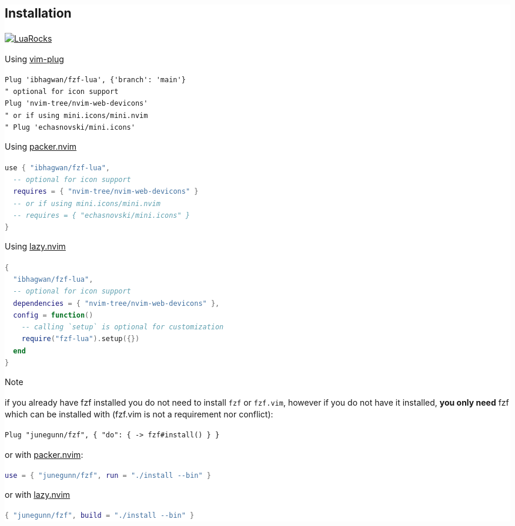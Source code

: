 ## Installation

[![LuaRocks](https://img.shields.io/luarocks/v/ibhagwan/fzf-lua?logo=lua&color=purple)](https://luarocks.org/modules/ibhagwan/fzf-lua)

Using [vim-plug](https://github.com/junegunn/vim-plug)

```vim
Plug 'ibhagwan/fzf-lua', {'branch': 'main'}
" optional for icon support
Plug 'nvim-tree/nvim-web-devicons'
" or if using mini.icons/mini.nvim
" Plug 'echasnovski/mini.icons'
```

Using [packer.nvim](https://github.com/wbthomason/packer.nvim)

```lua
use { "ibhagwan/fzf-lua",
  -- optional for icon support
  requires = { "nvim-tree/nvim-web-devicons" }
  -- or if using mini.icons/mini.nvim
  -- requires = { "echasnovski/mini.icons" }
}
```

Using [lazy.nvim](https://github.com/folke/lazy.nvim)

```lua
{
  "ibhagwan/fzf-lua",
  -- optional for icon support
  dependencies = { "nvim-tree/nvim-web-devicons" },
  config = function()
    -- calling `setup` is optional for customization
    require("fzf-lua").setup({})
  end
}
```

> [!NOTE]
> if you already have fzf installed you do not need to install `fzf` or
> `fzf.vim`, however if you do not have it installed, **you only need** fzf
> which can be installed with (fzf.vim is not a requirement nor conflict):
>
> ```vim
> Plug "junegunn/fzf", { "do": { -> fzf#install() } }
> ```
>
> or with [packer.nvim](https://github.com/wbthomason/packer.nvim):
>
> ```lua
> use = { "junegunn/fzf", run = "./install --bin" }
> ```
>
> or with [lazy.nvim](https://github.com/folke/lazy.nvim)
>
> ```lua
> { "junegunn/fzf", build = "./install --bin" }
> ```
